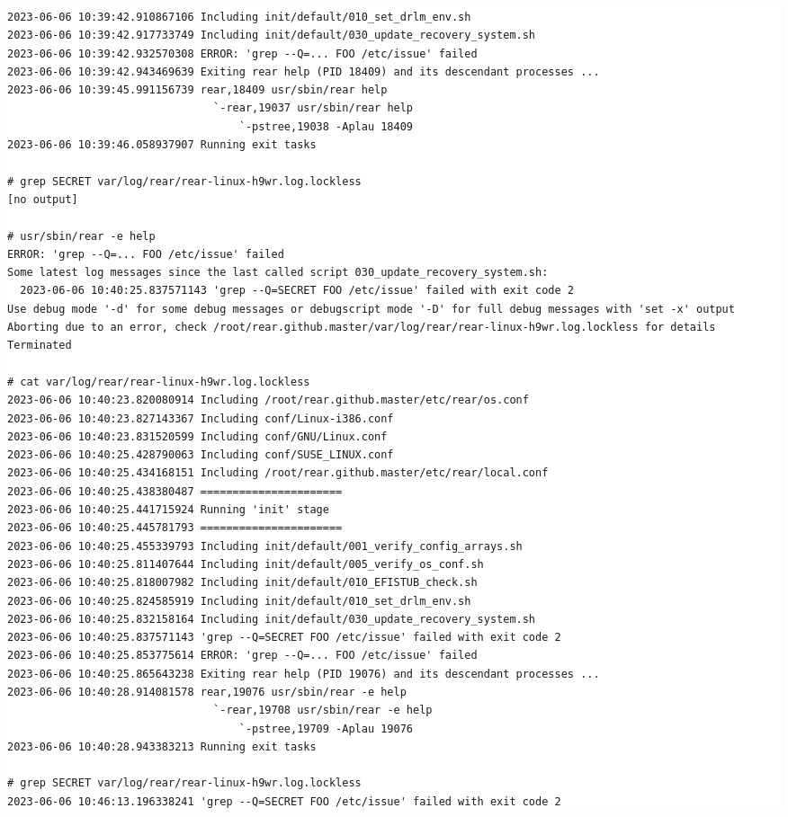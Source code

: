     2023-06-06 10:39:42.910867106 Including init/default/010_set_drlm_env.sh
    2023-06-06 10:39:42.917733749 Including init/default/030_update_recovery_system.sh
    2023-06-06 10:39:42.932570308 ERROR: 'grep --Q=... FOO /etc/issue' failed
    2023-06-06 10:39:42.943469639 Exiting rear help (PID 18409) and its descendant processes ...
    2023-06-06 10:39:45.991156739 rear,18409 usr/sbin/rear help
                                    `-rear,19037 usr/sbin/rear help
                                        `-pstree,19038 -Aplau 18409
    2023-06-06 10:39:46.058937907 Running exit tasks

    # grep SECRET var/log/rear/rear-linux-h9wr.log.lockless
    [no output]

    # usr/sbin/rear -e help
    ERROR: 'grep --Q=... FOO /etc/issue' failed
    Some latest log messages since the last called script 030_update_recovery_system.sh:
      2023-06-06 10:40:25.837571143 'grep --Q=SECRET FOO /etc/issue' failed with exit code 2
    Use debug mode '-d' for some debug messages or debugscript mode '-D' for full debug messages with 'set -x' output
    Aborting due to an error, check /root/rear.github.master/var/log/rear/rear-linux-h9wr.log.lockless for details
    Terminated

    # cat var/log/rear/rear-linux-h9wr.log.lockless
    2023-06-06 10:40:23.820080914 Including /root/rear.github.master/etc/rear/os.conf
    2023-06-06 10:40:23.827143367 Including conf/Linux-i386.conf
    2023-06-06 10:40:23.831520599 Including conf/GNU/Linux.conf
    2023-06-06 10:40:25.428790063 Including conf/SUSE_LINUX.conf
    2023-06-06 10:40:25.434168151 Including /root/rear.github.master/etc/rear/local.conf
    2023-06-06 10:40:25.438380487 ======================
    2023-06-06 10:40:25.441715924 Running 'init' stage
    2023-06-06 10:40:25.445781793 ======================
    2023-06-06 10:40:25.455339793 Including init/default/001_verify_config_arrays.sh
    2023-06-06 10:40:25.811407644 Including init/default/005_verify_os_conf.sh
    2023-06-06 10:40:25.818007982 Including init/default/010_EFISTUB_check.sh
    2023-06-06 10:40:25.824585919 Including init/default/010_set_drlm_env.sh
    2023-06-06 10:40:25.832158164 Including init/default/030_update_recovery_system.sh
    2023-06-06 10:40:25.837571143 'grep --Q=SECRET FOO /etc/issue' failed with exit code 2
    2023-06-06 10:40:25.853775614 ERROR: 'grep --Q=... FOO /etc/issue' failed
    2023-06-06 10:40:25.865643238 Exiting rear help (PID 19076) and its descendant processes ...
    2023-06-06 10:40:28.914081578 rear,19076 usr/sbin/rear -e help
                                    `-rear,19708 usr/sbin/rear -e help
                                        `-pstree,19709 -Aplau 19076
    2023-06-06 10:40:28.943383213 Running exit tasks

    # grep SECRET var/log/rear/rear-linux-h9wr.log.lockless
    2023-06-06 10:46:13.196338241 'grep --Q=SECRET FOO /etc/issue' failed with exit code 2
